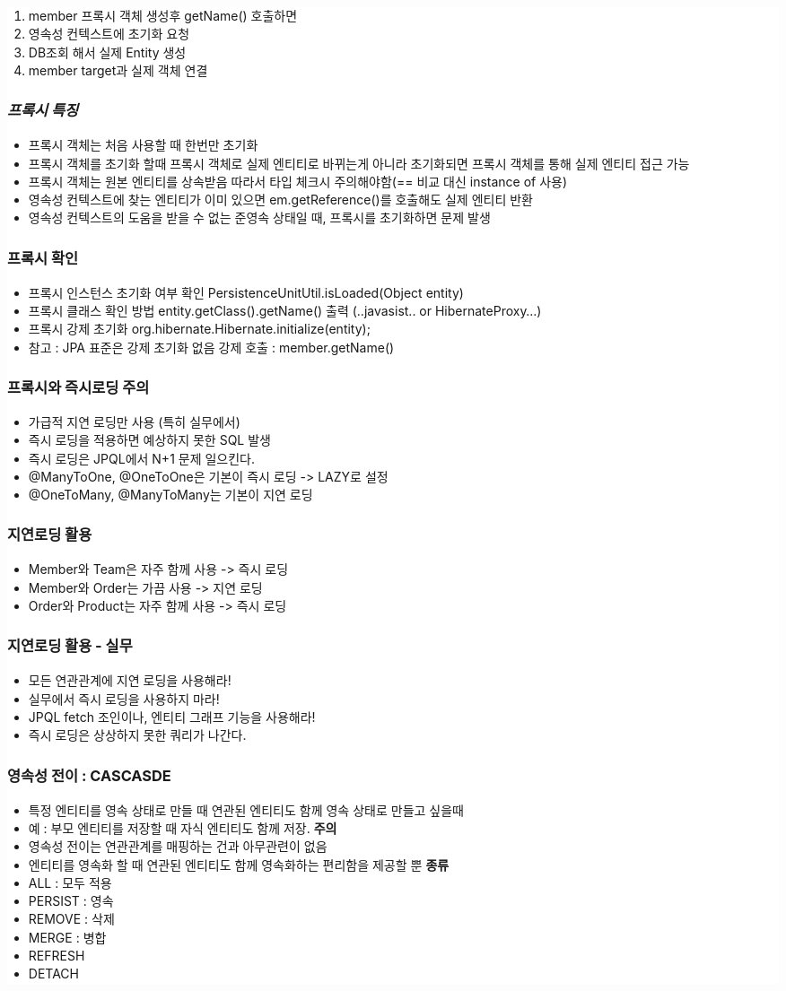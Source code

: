 1. member 프록시 객체 생성후 getName() 호출하면
2. 영속성 컨텍스트에 초기화 요청
3. DB조회 해서 실제 Entity 생성
4. member target과 실제 객체 연결
### *프록시 특징*
- 프록시 객체는 처음 사용할 때 한번만 초기화
- 프록시 객체를 초기화 할때 프록시 객체로 실제 엔티티로 바뀌는게 아니라 초기화되면 프록시 객체를 통해 실제 엔티티 접근 가능
- 프록시 객체는 원본 엔티티를 상속받음 따라서 타입 체크시 주의해야함(== 비교 대신 instance of 사용)
- 영속성 컨텍스트에 찾는 엔티티가 이미 있으면 em.getReference()를 호출해도 실제 엔티티 반환
- 영속성 컨텍스트의 도움을 받을 수 없는 준영속 상태일 때, 프록시를 초기화하면 문제 발생
### 프록시 확인
- 프록시 인스턴스 초기화 여부 확인
PersistenceUnitUtil.isLoaded(Object entity)
- 프록시 클래스 확인 방법
entity.getClass().getName() 출력 (..javasist.. or HibernateProxy…)
- 프록시 강제 초기화
org.hibernate.Hibernate.initialize(entity);
- 참고 : JPA 표준은 강제 초기화 없음
강제 호출 : member.getName()

### 프록시와 즉시로딩 주의
- 가급적 지연 로딩만 사용 (특히 실무에서)
- 즉시 로딩을 적용하면 예상하지 못한 SQL 발생
- 즉시 로딩은 JPQL에서 N+1 문제 일으킨다.
- @ManyToOne, @OneToOne은 기본이 즉시 로딩 -> LAZY로 설정
- @OneToMany, @ManyToMany는 기본이 지연 로딩

### 지연로딩 활용
- Member와 Team은 자주 함께 사용 -> 즉시 로딩
- Member와 Order는 가끔 사용 -> 지연 로딩
- Order와 Product는 자주 함께 사용 -> 즉시 로딩

### 지연로딩 활용 - 실무
- 모든 연관관계에 지연 로딩을 사용해라!
- 실무에서 즉시 로딩을 사용하지 마라!
- JPQL fetch 조인이나, 엔티티 그래프 기능을 사용해라!
- 즉시 로딩은 상상하지 못한 쿼리가 나간다.

### 영속성 전이 : CASCASDE
- 특정 엔티티를 영속 상태로 만들 때 연관된 엔티티도 함께 영속 상태로 만들고 싶을때
- 예 : 부모 엔티티를 저장할 때 자식 엔티티도 함께 저장.
**주의**
- 영속성 전이는 연관관계를 매핑하는 건과 아무관련이 없음
- 엔티티를 영속화 할 때 연관된 엔티티도 함께 영속화하는 편리함을 제공할 뿐
**종류**
- ALL : 모두 적용
- PERSIST : 영속
- REMOVE : 삭제
- MERGE : 병합
- REFRESH 
- DETACH
